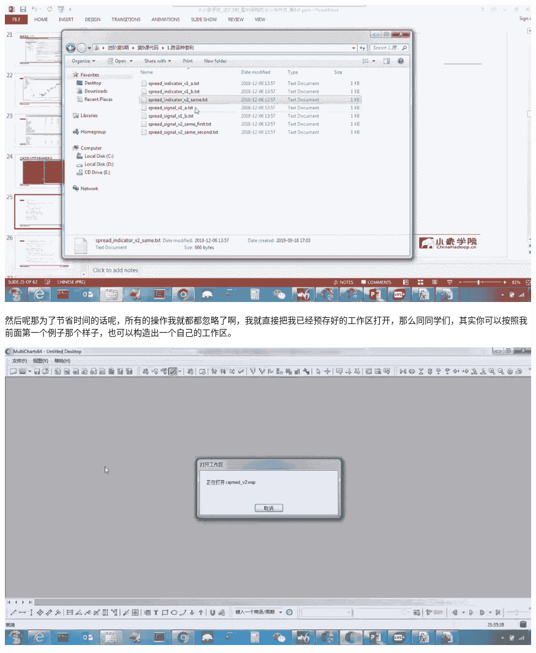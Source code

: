 ![](img/af7218c2fedf20dfdedc7547911aa25c_29.png)

然后呢那为了节省时间的话呢，所有的操作我就都都忽略了啊，我就直接把我已经预存好的工作区打开，那么同同学们，其实你可以按照我前面第一个例子那个样子，也可以构造出一个自己的工作区。



![](img/af7218c2fedf20dfdedc7547911aa25c_31.png)
